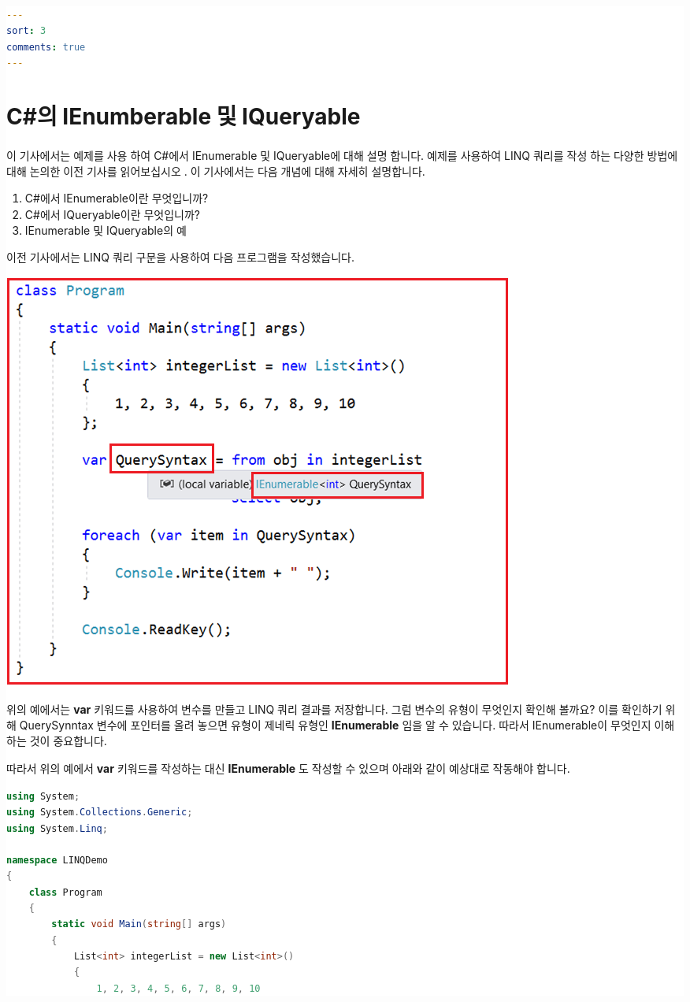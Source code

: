 ```yaml
---
sort: 3
comments: true
---
```


# C#의 IEnumberable 및 IQueryable
이 기사에서는 예제를 사용 하여 C#에서 IEnumerable 및 IQueryable에 대해 설명 합니다. 예제를 사용하여 LINQ 쿼리를 작성 하는 다양한 방법에 대해 논의한 이전 기사를 읽어보십시오 . 이 기사에서는 다음 개념에 대해 자세히 설명합니다.

1. C#에서 IEnumerable이란 무엇입니까?
2. C#에서 IQueryable이란 무엇입니까?
3. IEnumerable 및 IQueryable의 예

이전 기사에서는 LINQ 쿼리 구문을 사용하여 다음 프로그램을 작성했습니다.

![03_01_var](image/03/03_01_var.png)   

위의 예에서는 **var** 키워드를 사용하여 변수를 만들고 LINQ 쿼리 결과를 저장합니다. 그럼 변수의 유형이 무엇인지 확인해 볼까요? 이를 확인하기 위해 QuerySynntax 변수에 포인터를 올려 놓으면 유형이 제네릭 유형인 **IEnumerable<int>** 임을 알 수 있습니다. 따라서 IEnumerable이 무엇인지 이해하는 것이 중요합니다.

따라서 위의 예에서  **var** 키워드를 작성하는 대신 **IEnumerable<int>** 도 작성할 수 있으며 아래와 같이 예상대로 작동해야 합니다.

```cs
using System;
using System.Collections.Generic;
using System.Linq;

namespace LINQDemo
{
    class Program
    {
        static void Main(string[] args)
        {
            List<int> integerList = new List<int>()
            {
                1, 2, 3, 4, 5, 6, 7, 8, 9, 10
```